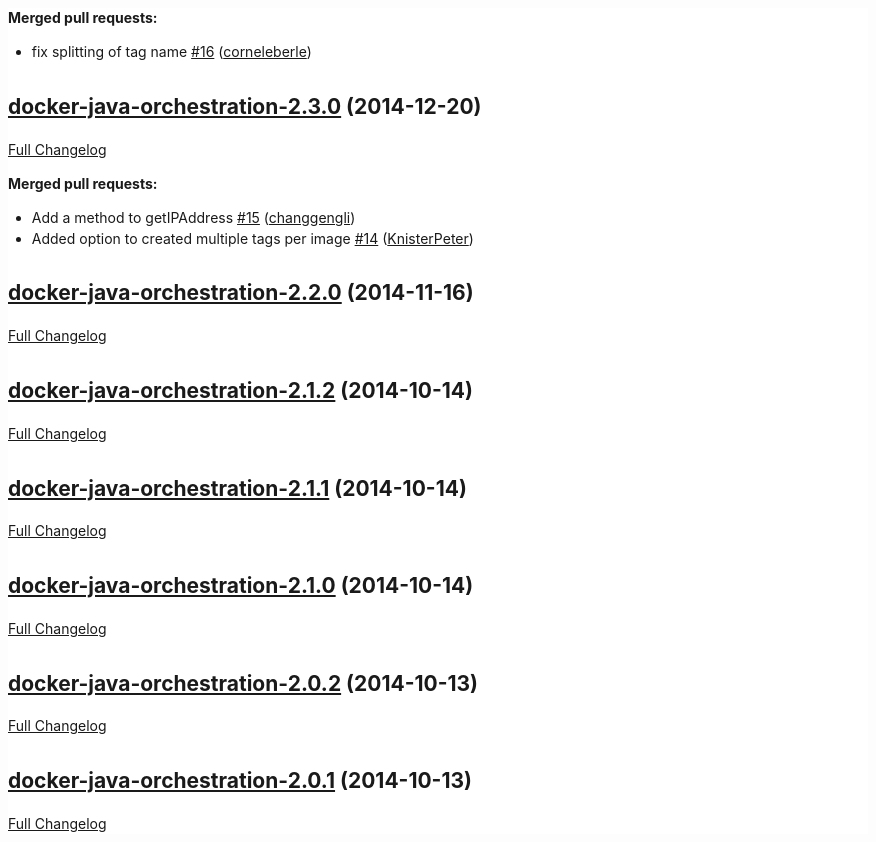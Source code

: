 **Merged pull requests:**

- fix splitting of tag name [\#16](https://github.com/alexec/docker-java-orchestration/pull/16) ([corneleberle](https://github.com/corneleberle))

## [docker-java-orchestration-2.3.0](https://github.com/alexec/docker-java-orchestration/tree/docker-java-orchestration-2.3.0) (2014-12-20)
[Full Changelog](https://github.com/alexec/docker-java-orchestration/compare/docker-java-orchestration-2.2.0...docker-java-orchestration-2.3.0)

**Merged pull requests:**

- Add a method to getIPAddress [\#15](https://github.com/alexec/docker-java-orchestration/pull/15) ([changgengli](https://github.com/changgengli))
- Added option to created multiple tags per image [\#14](https://github.com/alexec/docker-java-orchestration/pull/14) ([KnisterPeter](https://github.com/KnisterPeter))

## [docker-java-orchestration-2.2.0](https://github.com/alexec/docker-java-orchestration/tree/docker-java-orchestration-2.2.0) (2014-11-16)
[Full Changelog](https://github.com/alexec/docker-java-orchestration/compare/docker-java-orchestration-2.1.2...docker-java-orchestration-2.2.0)

## [docker-java-orchestration-2.1.2](https://github.com/alexec/docker-java-orchestration/tree/docker-java-orchestration-2.1.2) (2014-10-14)
[Full Changelog](https://github.com/alexec/docker-java-orchestration/compare/docker-java-orchestration-2.1.1...docker-java-orchestration-2.1.2)

## [docker-java-orchestration-2.1.1](https://github.com/alexec/docker-java-orchestration/tree/docker-java-orchestration-2.1.1) (2014-10-14)
[Full Changelog](https://github.com/alexec/docker-java-orchestration/compare/docker-java-orchestration-2.1.0...docker-java-orchestration-2.1.1)

## [docker-java-orchestration-2.1.0](https://github.com/alexec/docker-java-orchestration/tree/docker-java-orchestration-2.1.0) (2014-10-14)
[Full Changelog](https://github.com/alexec/docker-java-orchestration/compare/docker-java-orchestration-2.0.2...docker-java-orchestration-2.1.0)

## [docker-java-orchestration-2.0.2](https://github.com/alexec/docker-java-orchestration/tree/docker-java-orchestration-2.0.2) (2014-10-13)
[Full Changelog](https://github.com/alexec/docker-java-orchestration/compare/docker-java-orchestration-2.0.1...docker-java-orchestration-2.0.2)

## [docker-java-orchestration-2.0.1](https://github.com/alexec/docker-java-orchestration/tree/docker-java-orchestration-2.0.1) (2014-10-13)
[Full Changelog](https://github.com/alexec/docker-java-orchestration/compare/docker-java-orchestration-2.0.0...docker-java-orchestration-2.0.1)
